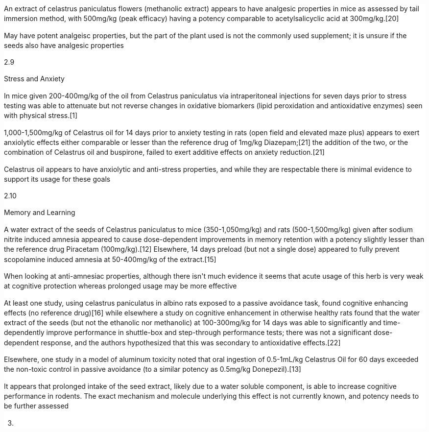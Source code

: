 An extract of celastrus paniculatus flowers (methanolic extract) appears to have analgesic properties in mice as assessed by tail immersion method, with 500mg/kg (peak efficacy) having a potency comparable to acetylsalicyclic acid at 300mg/kg.\[20]


May have potent analgeisc properties, but the part of the plant used is not the commonly used supplement; it is unsure if the seeds also have analgesic properties


2.9

Stress and Anxiety

In mice given 200\-400mg/kg of the oil from Celastrus paniculatus via intraperitoneal injections for seven days prior to stress testing was able to attenuate but not reverse changes in oxidative biomarkers (lipid peroxidation and antioxidative enzymes) seen with physical stress.\[1]

1,000\-1,500mg/kg of Celastrus oil for 14 days prior to anxiety testing in rats (open field and elevated maze plus) appears to exert anxiolytic effects either comparable or lesser than the reference drug of 1mg/kg Diazepam;\[21] the addition of the two, or the combination of Celastrus oil and buspirone, failed to exert additive effects on anxiety reduction.\[21]


Celastrus oil appears to have anxiolytic and anti\-stress properties, and while they are respectable there is minimal evidence to support its usage for these goals


2.10

Memory and Learning

A water extract of the seeds of Celastrus paniculatus to mice (350\-1,050mg/kg) and rats (500\-1,500mg/kg) given after sodium nitrite induced amnesia appeared to cause dose\-dependent improvements in memory retention with a potency slightly lesser than the reference drug Piracetam (100mg/kg).\[12] Elsewhere, 14 days preload (but not a single dose) appeared to fully prevent scopolamine induced amnesia at 50\-400mg/kg of the extract.\[15]


When looking at anti\-amnesiac properties, although there isn't much evidence it seems that acute usage of this herb is very weak at cognitive protection whereas prolonged usage may be more effective


At least one study, using celastrus paniculatus in albino rats exposed to a passive avoidance task, found cognitive enhancing effects (no reference drug)\[16] while elsewhere a study on cognitive enhancement in otherwise healthy rats found that the water extract of the seeds (but not the ethanolic nor methanolic) at 100\-300mg/kg for 14 days was able to significantly and time\-dependently improve performance in shuttle\-box and step\-through performance tests; there was not a significant dose\-dependent response, and the authors hypothesized that this was secondary to antioxidative effects.\[22]

Elsewhere, one study in a model of aluminum toxicity noted that oral ingestion of 0\.5\-1mL/kg Celastrus Oil for 60 days exceeded the non\-toxic control in passive avoidance (to a similar potency as 0\.5mg/kg Donepezil).\[13]


It appears that prolonged intake of the seed extract, likely due to a water soluble component, is able to increase cognitive performance in rodents. The exact mechanism and molecule underlying this effect is not currently known, and potency needs to be further assessed


3.
